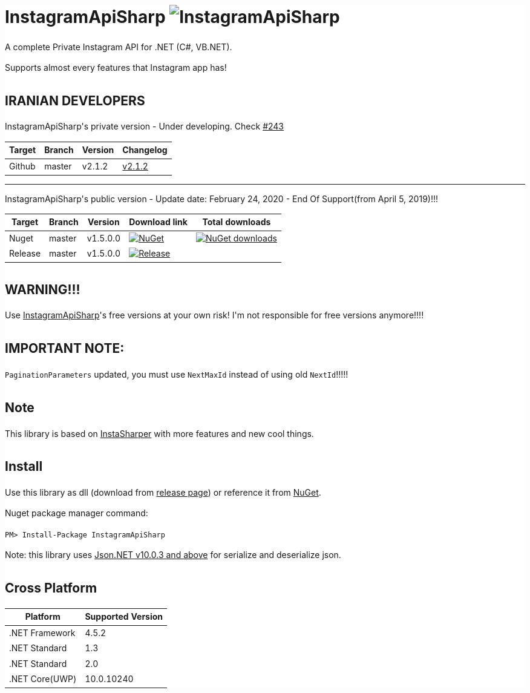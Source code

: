 # InstagramApiSharp ![InstagramApiSharp](http://s8.picofile.com/file/8336601292/insta50x.png)
A complete Private Instagram API for .NET (C#, VB.NET).

Supports almost every features that Instagram app has!

IRANIAN DEVELOPERS
-----
InstagramApiSharp's private version - Under developing. Check [#243](https://github.com/ramtinak/InstagramApiSharp/issues/243)

| Target | Branch | Version | Changelog |
| ------ | ------ | ------ | ------ |
| Github | master | v2.1.2 | [v2.1.2](https://github.com/ramtinak/InstagramApiSharp/issues/244#issuecomment-568762999) |


-----
InstagramApiSharp's public version - Update date: February 24, 2020 - End Of Support(from April 5, 2019)!!!

| Target | Branch | Version | Download link | Total downloads |
| ------ | ------ | ------ | ------ | ------ |
| Nuget | master | v1.5.0.0 | [![NuGet](https://img.shields.io/nuget/v/InstagramApiSharp.svg)](https://www.nuget.org/packages/InstagramApiSharp) | [![NuGet downloads](https://img.shields.io/nuget/dt/InstagramApiSharp.svg)](https://www.nuget.org/packages/InstagramApiSharp) |
| Release | master | v1.5.0.0 | [![Release](http://s9.picofile.com/file/8353468992/releases.PNG)](https://github.com/ramtinak/InstagramApiSharp/releases/latest) | |

## WARNING!!!
Use [InstagramApiSharp](https://github.com/ramtinak/InstagramApiSharp/)'s free versions at your own risk! I'm not responsible for free versions anymore!!!!

## IMPORTANT NOTE:
`PaginationParameters` updated, you must use `NextMaxId` instead of using old `NextId`!!!!!

## Note
This library is based on [InstaSharper](https://github.com/a-legotin/InstaSharper) with more features and new cool things.

## Install
Use this library as dll (download from [release page](https://github.com/ramtinak/InstagramApiSharp/releases)) or reference it from [NuGet](https://www.nuget.org/packages/InstagramApiSharp/).

Nuget package manager command:
```
PM> Install-Package InstagramApiSharp
```

Note: this library uses [Json.NET v10.0.3 and above](https://www.nuget.org/packages/Newtonsoft.Json/) for serialize and deserialize json.

## Cross Platform
| Platform | Supported Version |
| ------ | ------ |
| .NET Framework | 4.5.2 |
| .NET Standard | 1.3 |
| .NET Standard | 2.0 |
| .NET Core(UWP) | 10.0.10240 |
